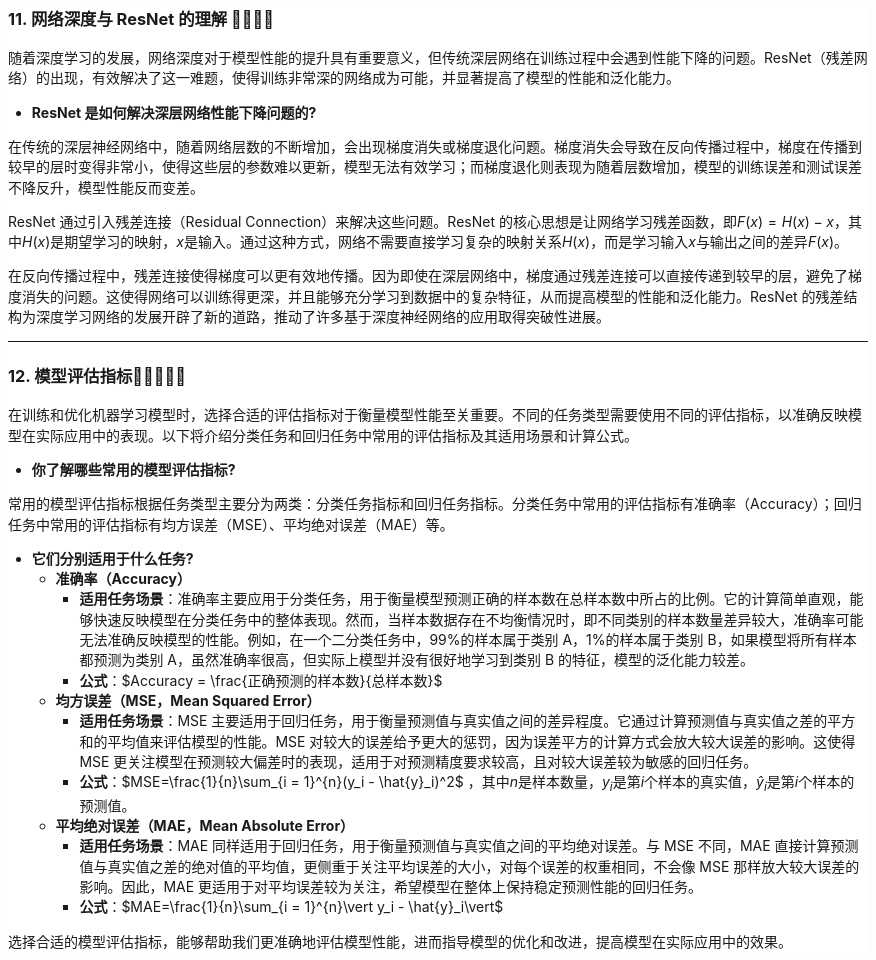 ### 11. 网络深度与 ResNet 的理解 🌟🌟🌟🌟
随着深度学习的发展，网络深度对于模型性能的提升具有重要意义，但传统深层网络在训练过程中会遇到性能下降的问题。ResNet（残差网络）的出现，有效解决了这一难题，使得训练非常深的网络成为可能，并显著提高了模型的性能和泛化能力。

- **ResNet 是如何解决深层网络性能下降问题的?**

在传统的深层神经网络中，随着网络层数的不断增加，会出现梯度消失或梯度退化问题。梯度消失会导致在反向传播过程中，梯度在传播到较早的层时变得非常小，使得这些层的参数难以更新，模型无法有效学习；而梯度退化则表现为随着层数增加，模型的训练误差和测试误差不降反升，模型性能反而变差。

ResNet 通过引入残差连接（Residual Connection）来解决这些问题。ResNet 的核心思想是让网络学习残差函数，即$F(x)=H(x)-x$，其中$H(x)$是期望学习的映射，$x$是输入。通过这种方式，网络不需要直接学习复杂的映射关系$H(x)$，而是学习输入$x$与输出之间的差异$F(x)$。

在反向传播过程中，残差连接使得梯度可以更有效地传播。因为即使在深层网络中，梯度通过残差连接可以直接传递到较早的层，避免了梯度消失的问题。这使得网络可以训练得更深，并且能够充分学习到数据中的复杂特征，从而提高模型的性能和泛化能力。ResNet 的残差结构为深度学习网络的发展开辟了新的道路，推动了许多基于深度神经网络的应用取得突破性进展。

---

### 12. 模型评估指标🌟🌟🌟🌟🌟
在训练和优化机器学习模型时，选择合适的评估指标对于衡量模型性能至关重要。不同的任务类型需要使用不同的评估指标，以准确反映模型在实际应用中的表现。以下将介绍分类任务和回归任务中常用的评估指标及其适用场景和计算公式。

- **你了解哪些常用的模型评估指标?**

常用的模型评估指标根据任务类型主要分为两类：分类任务指标和回归任务指标。分类任务中常用的评估指标有准确率（Accuracy）；回归任务中常用的评估指标有均方误差（MSE）、平均绝对误差（MAE）等。

- **它们分别适用于什么任务?**
    - **准确率（Accuracy）**
        - **适用任务场景**：准确率主要应用于分类任务，用于衡量模型预测正确的样本数在总样本数中所占的比例。它的计算简单直观，能够快速反映模型在分类任务中的整体表现。然而，当样本数据存在不均衡情况时，即不同类别的样本数量差异较大，准确率可能无法准确反映模型的性能。例如，在一个二分类任务中，99%的样本属于类别 A，1%的样本属于类别 B，如果模型将所有样本都预测为类别 A，虽然准确率很高，但实际上模型并没有很好地学习到类别 B 的特征，模型的泛化能力较差。
        - **公式**：$Accuracy = \frac{正确预测的样本数}{总样本数}$ 
    - **均方误差（MSE，Mean Squared Error）**
        - **适用任务场景**：MSE 主要适用于回归任务，用于衡量预测值与真实值之间的差异程度。它通过计算预测值与真实值之差的平方和的平均值来评估模型的性能。MSE 对较大的误差给予更大的惩罚，因为误差平方的计算方式会放大较大误差的影响。这使得 MSE 更关注模型在预测较大偏差时的表现，适用于对预测精度要求较高，且对较大误差较为敏感的回归任务。
        - **公式**：$MSE=\frac{1}{n}\sum_{i = 1}^{n}(y_i - \hat{y}_i)^2$ ，其中$n$是样本数量，$y_i$是第$i$个样本的真实值，$\hat{y}_i$是第$i$个样本的预测值。
    - **平均绝对误差（MAE，Mean Absolute Error）**
        - **适用任务场景**：MAE 同样适用于回归任务，用于衡量预测值与真实值之间的平均绝对误差。与 MSE 不同，MAE 直接计算预测值与真实值之差的绝对值的平均值，更侧重于关注平均误差的大小，对每个误差的权重相同，不会像 MSE 那样放大较大误差的影响。因此，MAE 更适用于对平均误差较为关注，希望模型在整体上保持稳定预测性能的回归任务。
        - **公式**：$MAE=\frac{1}{n}\sum_{i = 1}^{n}\vert y_i - \hat{y}_i\vert$ 

选择合适的模型评估指标，能够帮助我们更准确地评估模型性能，进而指导模型的优化和改进，提高模型在实际应用中的效果。 
